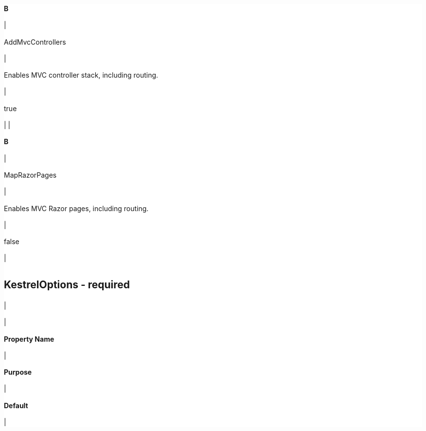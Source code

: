 **B**

 |

AddMvcControllers

 |

Enables MVC controller stack, including routing.

 |

true

 |
|

**B**

 |

MapRazorPages

 |

Enables MVC Razor pages, including routing.

 |

false

 |

## KestrelOptions - required

|

 |

**Property Name**

 |

**Purpose**

 |

**Default**

 |
